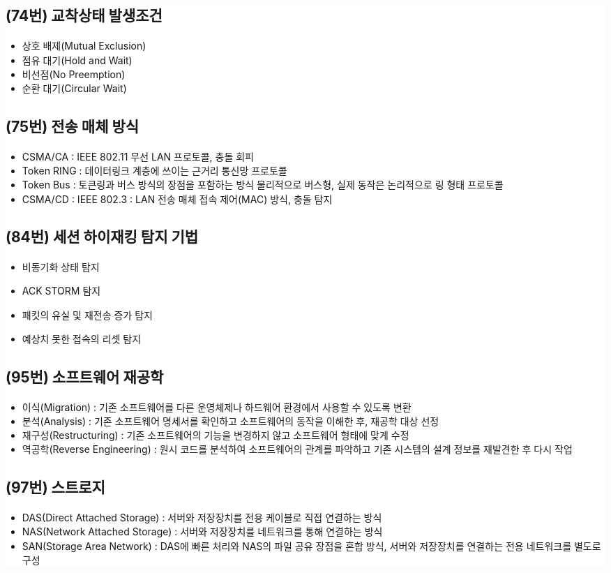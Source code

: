 

## (74번) 교착상태 발생조건

- 상호 배제(Mutual Exclusion)
- 점유 대기(Hold and Wait)
- 비선점(No Preemption)
- 순환 대기(Circular Wait)



## (75번) 전송 매체 방식

- CSMA/CA : IEEE 802.11 무선 LAN 프로토콜, 충돌 회피
- Token RING : 데이터링크 계층에 쓰이는 근거리 통신망 프로토콜
- Token Bus : 토큰링과 버스 방식의 장점을 포함하는 방식 물리적으로 버스형, 실제 동작은 논리적으로 링 형태 프로토콜
- CSMA/CD : IEEE 802.3 : LAN 전송 매체 접속 제어(MAC) 방식, 충돌 탐지



## (84번) 세션 하이재킹 탐지 기법

- 비동기화 상태 탐지

- ACK STORM 탐지
- 패킷의 유실 및 재전송 증가 탐지
- 예상치 못한 접속의 리셋 탐지



## (95번) 소프트웨어 재공학

- 이식(Migration) : 기존 소프트웨어를 다른 운영체제나 하드웨어 환경에서 사용할 수 있도록 변환
- 분석(Analysis) : 기존 소프트웨어 명세서를 확인하고 소프트웨어의 동작을 이해한 후, 재공학 대상 선정
- 재구성(Restructuring) : 기존 소프트웨어의 기능을 변경하지 않고 소프트웨어 형태에 맞게 수정
- 역공학(Reverse Engineering) : 원시 코드를 분석하여 소프트웨어의 관계를 파악하고 기존 시스템의 설계 정보를 재발견한 후 다시 작업



## (97번) 스트로지

- DAS(Direct Attached Storage) : 서버와 저장장치를 전용 케이블로 직접 연결하는 방식
- NAS(Network Attached Storage) : 서버와 저장장치를 네트워크를 통해 연결하는 방식
- SAN(Storage Area Network) : DAS에 빠른 처리와 NAS의 파일 공유 장점을 혼합 방식, 서버와 저장장치를 연결하는 전용 네트워크를 별도로 구성


